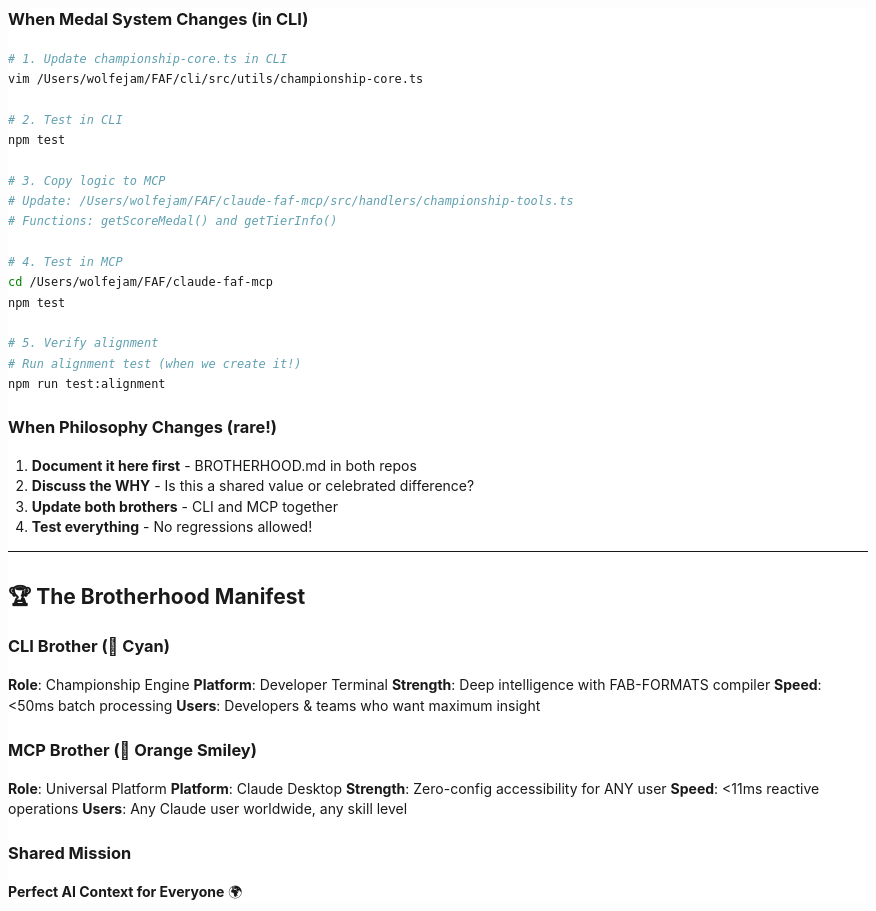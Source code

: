 ### When Medal System Changes (in CLI)

```bash
# 1. Update championship-core.ts in CLI
vim /Users/wolfejam/FAF/cli/src/utils/championship-core.ts

# 2. Test in CLI
npm test

# 3. Copy logic to MCP
# Update: /Users/wolfejam/FAF/claude-faf-mcp/src/handlers/championship-tools.ts
# Functions: getScoreMedal() and getTierInfo()

# 4. Test in MCP
cd /Users/wolfejam/FAF/claude-faf-mcp
npm test

# 5. Verify alignment
# Run alignment test (when we create it!)
npm run test:alignment
```

### When Philosophy Changes (rare!)

1. **Document it here first** - BROTHERHOOD.md in both repos
2. **Discuss the WHY** - Is this a shared value or celebrated difference?
3. **Update both brothers** - CLI and MCP together
4. **Test everything** - No regressions allowed!

---

## 🏆 The Brotherhood Manifest

### CLI Brother (🩵 Cyan)

**Role**: Championship Engine
**Platform**: Developer Terminal
**Strength**: Deep intelligence with FAB-FORMATS compiler
**Speed**: <50ms batch processing
**Users**: Developers & teams who want maximum insight

### MCP Brother (🧡 Orange Smiley)

**Role**: Universal Platform
**Platform**: Claude Desktop
**Strength**: Zero-config accessibility for ANY user
**Speed**: <11ms reactive operations
**Users**: Any Claude user worldwide, any skill level

### Shared Mission

**Perfect AI Context for Everyone** 🌍

